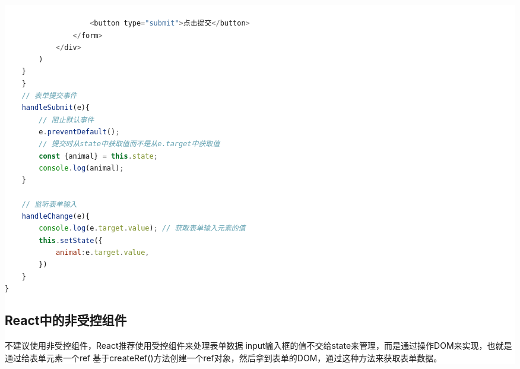 ```js
					
					<button type="submit">点击提交</button>
				</form>
			</div>
		)
	}
	}
	// 表单提交事件
	handleSubmit(e){
		// 阻止默认事件
		e.preventDefault(); 
		// 提交时从state中获取值而不是从e.target中获取值
		const {animal} = this.state; 
		console.log(animal);
	}
	
	// 监听表单输入
	handleChange(e){
		console.log(e.target.value); // 获取表单输入元素的值
		this.setState({
			animal:e.target.value,
		})
	}
}

```



## React中的非受控组件
不建议使用非受控组件，React推荐使用受控组件来处理表单数据
input输入框的值不交给state来管理，而是通过操作DOM来实现，也就是通过给表单元素一个ref
基于createRef()方法创建一个ref对象，然后拿到表单的DOM，通过这种方法来获取表单数据。
